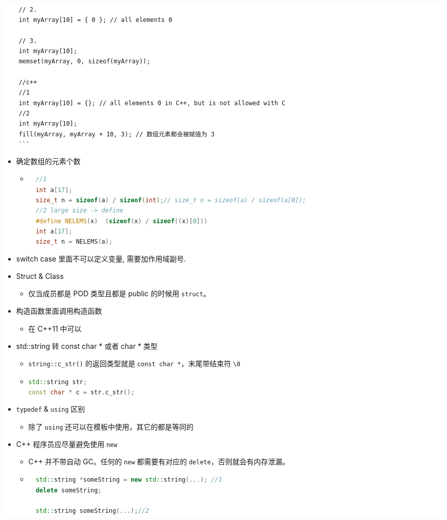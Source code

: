         // 2.
        int myArray[10] = { 0 }; // all elements 0
        
        // 3.
        int myArray[10];
        memset(myArray, 0, sizeof(myArray));
        
        //c++
        //1
        int myArray[10] = {}; // all elements 0 in C++, but is not allowed with C
        //2
        int myArray[10];
        fill(myArray, myArray + 10, 3); // 数组元素都会被赋值为 3
        ```

- 确定数组的元素个数

    - ```cpp
        //1
        int a[17];
        size_t n = sizeof(a) / sizeof(int);// size_t n = sizeof(a) / sizeof(a[0]);
        //2 large size -> define
        #define NELEMS(x)  (sizeof(x) / sizeof((x)[0]))
        int a[17];
        size_t n = NELEMS(a);
        ```

- switch case 里面不可以定义变量, 需要加作用域副号.

- Struct & Class

    - 仅当成员都是 POD 类型且都是 public 的时候用 `struct`。

- 构造函数里面调用构造函数

    - 在 C++11 中可以

- std::string 转 const char * 或者 char * 类型

    - `string::c_str()` 的返回类型就是 `const char *`，末尾带结束符 `\0`

    -   ```c++
        std::string str;
        const char * c = str.c_str();
        ```

- `typedef` &  `using` 区别

    - 除了 `using` 还可以在模板中使用，其它的都是等同的

-  C++ 程序员应尽量避免使用 `new`

    - C++ 并不带自动 GC。任何的 `new` 都需要有对应的 `delete`，否则就会有内存泄漏。

    - ```cpp
        std::string *someString = new std::string(...); //1
        delete someString;
        
        std::string someString(...);//2
        ```
